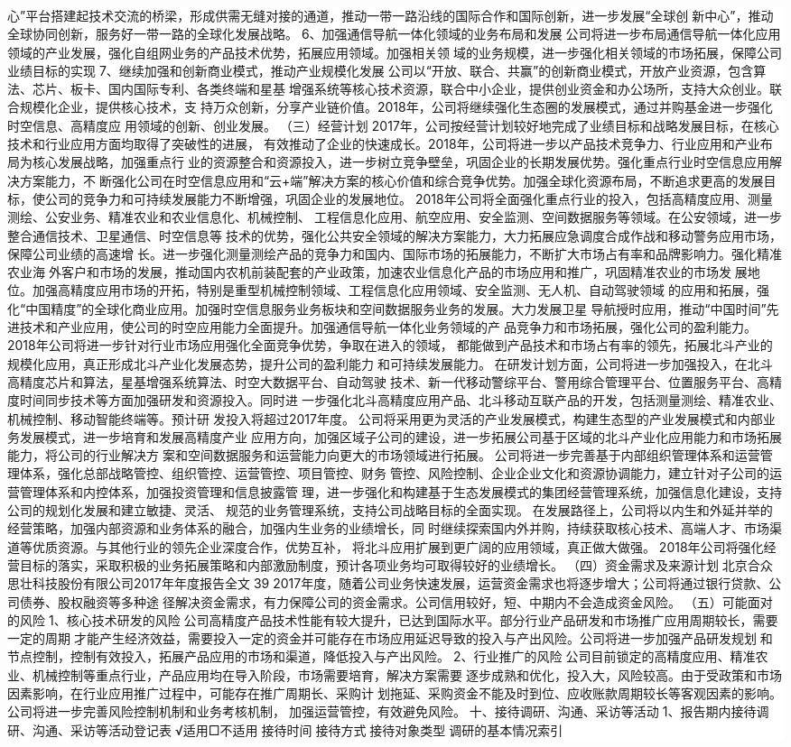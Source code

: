 心”平台搭建起技术交流的桥梁，形成供需无缝对接的通道，推动一带一路沿线的国际合作和国际创新，进一步发展“全球创
新中心”，推动全球协同创新，服务好一带一路的全球化发展战略。
6、加强通信导航一体化领域的业务布局和发展
公司将进一步布局通信导航一体化应用领域的产业发展，强化自组网业务的产品技术优势，拓展应用领域。加强相关领
域的业务规模，进一步强化相关领域的市场拓展，保障公司业绩目标的实现
7、继续加强和创新商业模式，推动产业规模化发展
公司以“开放、联合、共赢”的创新商业模式，开放产业资源，包含算法、芯片、板卡、国内国际专利、各类终端和星基
增强系统等核心技术资源，联合中小企业，提供创业资金和办公场所，支持大众创业。联合规模化企业，提供核心技术，支
持万众创新，分享产业链价值。2018年，公司将继续强化生态圈的发展模式，通过并购基金进一步强化时空信息、高精度应
用领域的创新、创业发展。
（三）经营计划
2017年，公司按经营计划较好地完成了业绩目标和战略发展目标，在核心技术和行业应用方面均取得了突破性的进展，
有效推动了企业的快速成长。2018年，公司将进一步以产品技术竞争力、行业应用和产业布局为核心发展战略，加强重点行
业的资源整合和资源投入，进一步树立竞争壁垒，巩固企业的长期发展优势。强化重点行业时空信息应用解决方案能力，不
断强化公司在时空信息应用和“云+端”解决方案的核心价值和综合竞争优势。加强全球化资源布局，不断追求更高的发展目
标，使公司的竞争力和可持续发展能力不断增强，巩固企业的发展地位。
2018年公司将全面强化重点行业的投入，包括高精度应用、测量测绘、公安业务、精准农业和农业信息化、机械控制、
工程信息化应用、航空应用、安全监测、空间数据服务等领域。在公安领域，进一步整合通信技术、卫星通信、时空信息等
技术的优势，强化公共安全领域的解决方案能力，大力拓展应急调度合成作战和移动警务应用市场，保障公司业绩的高速增
长。进一步强化测量测绘产品的竞争力和国内、国际市场的拓展能力，不断扩大市场占有率和品牌影响力。强化精准农业海
外客户和市场的发展，推动国内农机前装配套的产业政策，加速农业信息化产品的市场应用和推广，巩固精准农业的市场发
展地位。加强高精度应用市场的开拓，特别是重型机械控制领域、工程信息化应用领域、安全监测、无人机、自动驾驶领域
的应用和拓展，强化“中国精度”的全球化商业应用。加强时空信息服务业务板块和空间数据服务业务的发展。大力发展卫星
导航授时应用，推动“中国时间”先进技术和产业应用，使公司的时空应用能力全面提升。加强通信导航一体化业务领域的产
品竞争力和市场拓展，强化公司的盈利能力。2018年公司将进一步针对行业市场应用强化全面竞争优势，争取在进入的领域，
都能做到产品技术和市场占有率的领先，拓展北斗产业的规模化应用，真正形成北斗产业化发展态势，提升公司的盈利能力
和可持续发展能力。
在研发计划方面，公司将进一步加强投入，在北斗高精度芯片和算法，星基增强系统算法、时空大数据平台、自动驾驶
技术、新一代移动警综平台、警用综合管理平台、位置服务平台、高精度时间同步技术等方面加强研发和资源投入。同时进
一步强化北斗高精度应用产品、北斗移动互联产品的开发，包括测量测绘、精准农业、机械控制、移动智能终端等。预计研
发投入将超过2017年度。
公司将采用更为灵活的产业发展模式，构建生态型的产业发展模式和内部业务发展模式，进一步培育和发展高精度产业
应用方向，加强区域子公司的建设，进一步拓展公司基于区域的北斗产业化应用能力和市场拓展能力，将公司的行业解决方
案和空间数据服务和运营能力向更大的市场领域进行拓展。
公司将进一步完善基于内部组织管理体系和运营管理体系，强化总部战略管控、组织管控、运营管控、项目管控、财务
管控、风险控制、企业企业文化和资源协调能力，建立针对子公司的运营管理体系和内控体系，加强投资管理和信息披露管
理，进一步强化和构建基于生态发展模式的集团经营管理系统，加强信息化建设，支持公司的规划化发展和建立敏捷、灵活、
规范的业务管理系统，支持公司战略目标的全面实现。
在发展路径上，公司将以内生和外延并举的经营策略，加强内部资源和业务体系的融合，加强内生业务的业绩增长，同
时继续探索国内外并购，持续获取核心技术、高端人才、市场渠道等优质资源。与其他行业的领先企业深度合作，优势互补，
将北斗应用扩展到更广阔的应用领域，真正做大做强。
2018年公司将强化经营目标的落实，采取积极的业务拓展策略和内部激励制度，预计各项业务均可取得较好的业绩增长。
（四）资金需求及来源计划
北京合众思壮科技股份有限公司2017年年度报告全文
39
2017年度，随着公司业务快速发展，运营资金需求也将逐步增大；公司将通过银行贷款、公司债券、股权融资等多种途
径解决资金需求，有力保障公司的资金需求。公司信用较好，短、中期内不会造成资金风险。
（五）可能面对的风险
1、核心技术研发的风险
公司高精度产品技术性能有较大提升，已达到国际水平。部分行业产品研发和市场推广应用周期较长，需要一定的周期
才能产生经济效益，需要投入一定的资金并可能存在市场应用延迟导致的投入与产出风险。公司将进一步加强产品研发规划
和节点控制，控制有效投入，拓展产品应用的市场和渠道，降低投入与产出风险。
2、行业推广的风险
公司目前锁定的高精度应用、精准农业、机械控制等重点行业，产品应用均在导入阶段，市场需要培育，解决方案需要
逐步成熟和优化，投入大，风险较高。由于受政策和市场因素影响，在行业应用推广过程中，可能存在推广周期长、采购计
划拖延、采购资金不能及时到位、应收账款周期较长等客观因素的影响。公司将进一步完善风险控制机制和业务考核机制，
加强运营管控，有效避免风险。
十、接待调研、沟通、采访等活动
1、报告期内接待调研、沟通、采访等活动登记表
√适用□不适用
接待时间
接待方式
接待对象类型
调研的基本情况索引